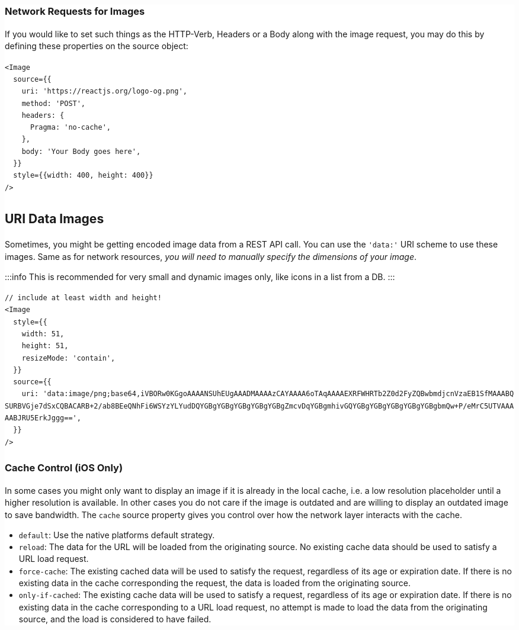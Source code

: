### Network Requests for Images

If you would like to set such things as the HTTP-Verb, Headers or a Body along with the image request, you may do this by defining these properties on the source object:

```tsx
<Image
  source={{
    uri: 'https://reactjs.org/logo-og.png',
    method: 'POST',
    headers: {
      Pragma: 'no-cache',
    },
    body: 'Your Body goes here',
  }}
  style={{width: 400, height: 400}}
/>
```

## URI Data Images

Sometimes, you might be getting encoded image data from a REST API call. You can use the `'data:'` URI scheme to use these images. Same as for network resources, _you will need to manually specify the dimensions of your image_.

:::info
This is recommended for very small and dynamic images only, like icons in a list from a DB.
:::

```tsx
// include at least width and height!
<Image
  style={{
    width: 51,
    height: 51,
    resizeMode: 'contain',
  }}
  source={{
    uri: 'data:image/png;base64,iVBORw0KGgoAAAANSUhEUgAAADMAAAAzCAYAAAA6oTAqAAAAEXRFWHRTb2Z0d2FyZQBwbmdjcnVzaEB1SfMAAABQSURBVGje7dSxCQBACARB+2/ab8BEeQNhFi6WSYzYLYudDQYGBgYGBgYGBgYGBgYGBgZmcvDqYGBgmhivGQYGBgYGBgYGBgYGBgYGBgbmQw+P/eMrC5UTVAAAAABJRU5ErkJggg==',
  }}
/>
```

### Cache Control (iOS Only)

In some cases you might only want to display an image if it is already in the local cache, i.e. a low resolution placeholder until a higher resolution is available. In other cases you do not care if the image is outdated and are willing to display an outdated image to save bandwidth. The `cache` source property gives you control over how the network layer interacts with the cache.

- `default`: Use the native platforms default strategy.
- `reload`: The data for the URL will be loaded from the originating source. No existing cache data should be used to satisfy a URL load request.
- `force-cache`: The existing cached data will be used to satisfy the request, regardless of its age or expiration date. If there is no existing data in the cache corresponding the request, the data is loaded from the originating source.
- `only-if-cached`: The existing cache data will be used to satisfy a request, regardless of its age or expiration date. If there is no existing data in the cache corresponding to a URL load request, no attempt is made to load the data from the originating source, and the load is considered to have failed.
